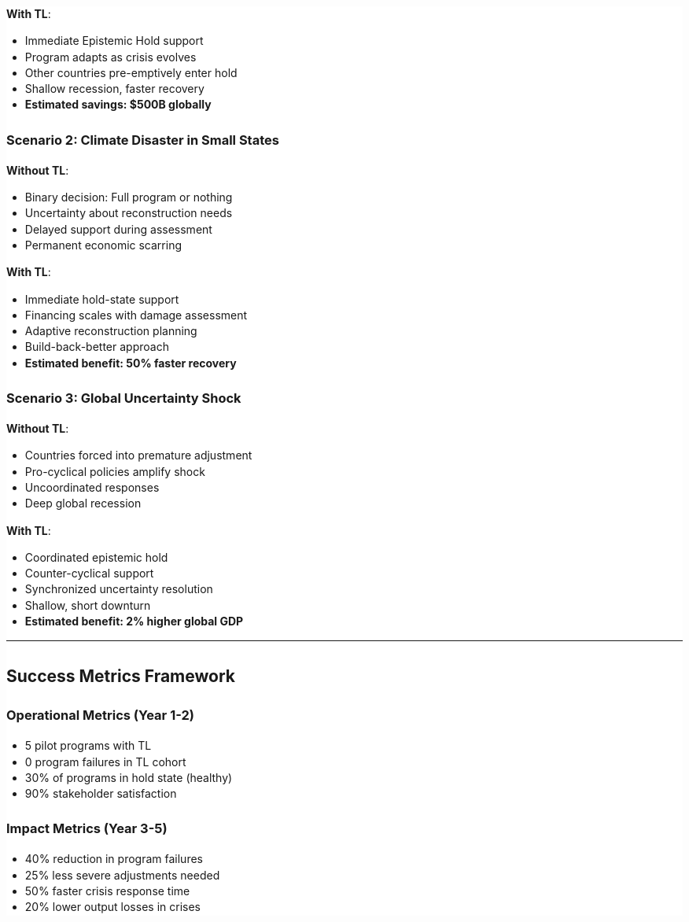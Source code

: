 **With TL**:
- Immediate Epistemic Hold support
- Program adapts as crisis evolves
- Other countries pre-emptively enter hold
- Shallow recession, faster recovery
- **Estimated savings: $500B globally**

### **Scenario 2: Climate Disaster in Small States**

**Without TL**:
- Binary decision: Full program or nothing
- Uncertainty about reconstruction needs
- Delayed support during assessment
- Permanent economic scarring

**With TL**:
- Immediate hold-state support
- Financing scales with damage assessment
- Adaptive reconstruction planning
- Build-back-better approach
- **Estimated benefit: 50% faster recovery**

### **Scenario 3: Global Uncertainty Shock**

**Without TL**:
- Countries forced into premature adjustment
- Pro-cyclical policies amplify shock
- Uncoordinated responses
- Deep global recession

**With TL**:
- Coordinated epistemic hold
- Counter-cyclical support
- Synchronized uncertainty resolution
- Shallow, short downturn
- **Estimated benefit: 2% higher global GDP**

---

## Success Metrics Framework

### **Operational Metrics** (Year 1-2)
- 5 pilot programs with TL
- 0 program failures in TL cohort
- 30% of programs in hold state (healthy)
- 90% stakeholder satisfaction

### **Impact Metrics** (Year 3-5)
- 40% reduction in program failures
- 25% less severe adjustments needed
- 50% faster crisis response time
- 20% lower output losses in crises
